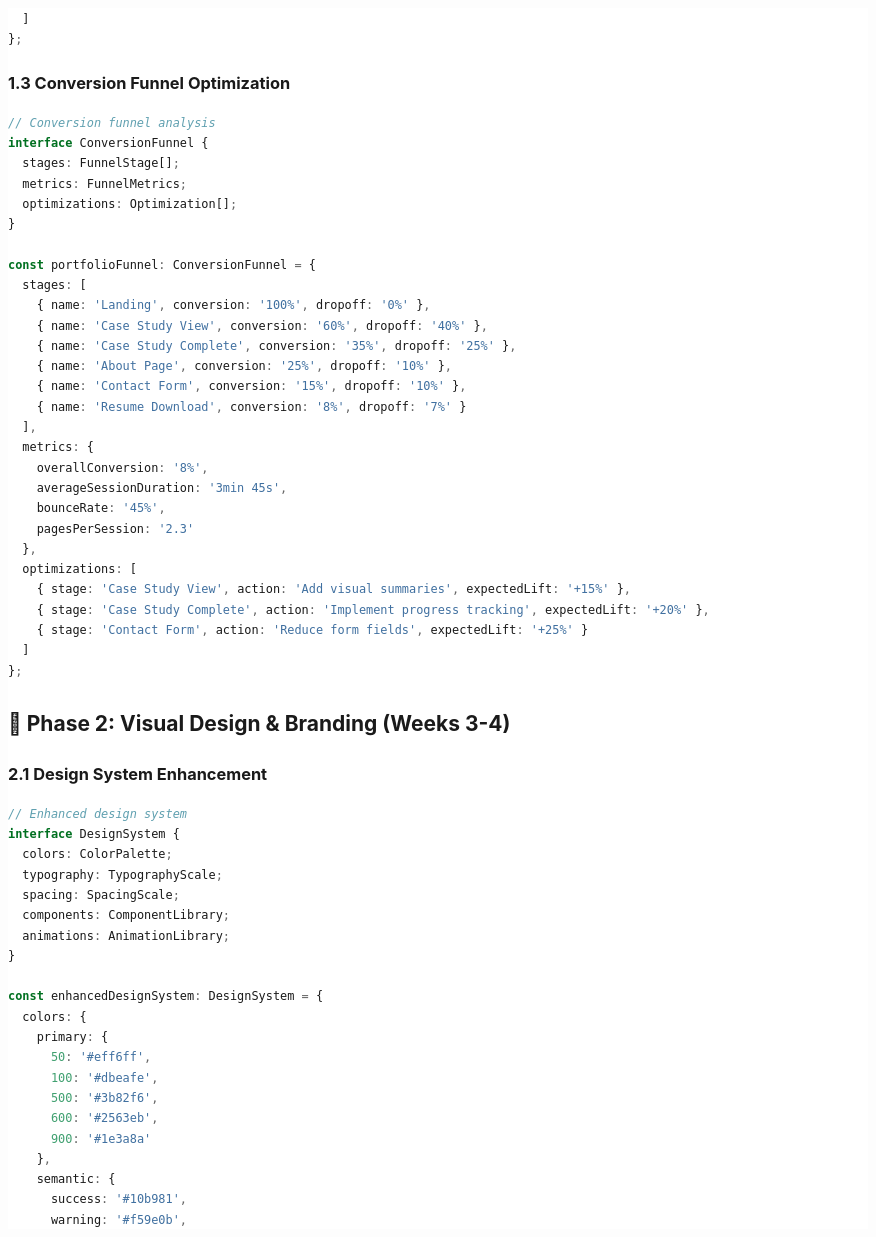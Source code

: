 ```typescript
  ]
};
```

### 1.3 Conversion Funnel Optimization

```typescript
// Conversion funnel analysis
interface ConversionFunnel {
  stages: FunnelStage[];
  metrics: FunnelMetrics;
  optimizations: Optimization[];
}

const portfolioFunnel: ConversionFunnel = {
  stages: [
    { name: 'Landing', conversion: '100%', dropoff: '0%' },
    { name: 'Case Study View', conversion: '60%', dropoff: '40%' },
    { name: 'Case Study Complete', conversion: '35%', dropoff: '25%' },
    { name: 'About Page', conversion: '25%', dropoff: '10%' },
    { name: 'Contact Form', conversion: '15%', dropoff: '10%' },
    { name: 'Resume Download', conversion: '8%', dropoff: '7%' }
  ],
  metrics: {
    overallConversion: '8%',
    averageSessionDuration: '3min 45s',
    bounceRate: '45%',
    pagesPerSession: '2.3'
  },
  optimizations: [
    { stage: 'Case Study View', action: 'Add visual summaries', expectedLift: '+15%' },
    { stage: 'Case Study Complete', action: 'Implement progress tracking', expectedLift: '+20%' },
    { stage: 'Contact Form', action: 'Reduce form fields', expectedLift: '+25%' }
  ]
};
```

## 🎨 Phase 2: Visual Design & Branding (Weeks 3-4)

### 2.1 Design System Enhancement

```typescript
// Enhanced design system
interface DesignSystem {
  colors: ColorPalette;
  typography: TypographyScale;
  spacing: SpacingScale;
  components: ComponentLibrary;
  animations: AnimationLibrary;
}

const enhancedDesignSystem: DesignSystem = {
  colors: {
    primary: {
      50: '#eff6ff',
      100: '#dbeafe',
      500: '#3b82f6',
      600: '#2563eb',
      900: '#1e3a8a'
    },
    semantic: {
      success: '#10b981',
      warning: '#f59e0b',
```